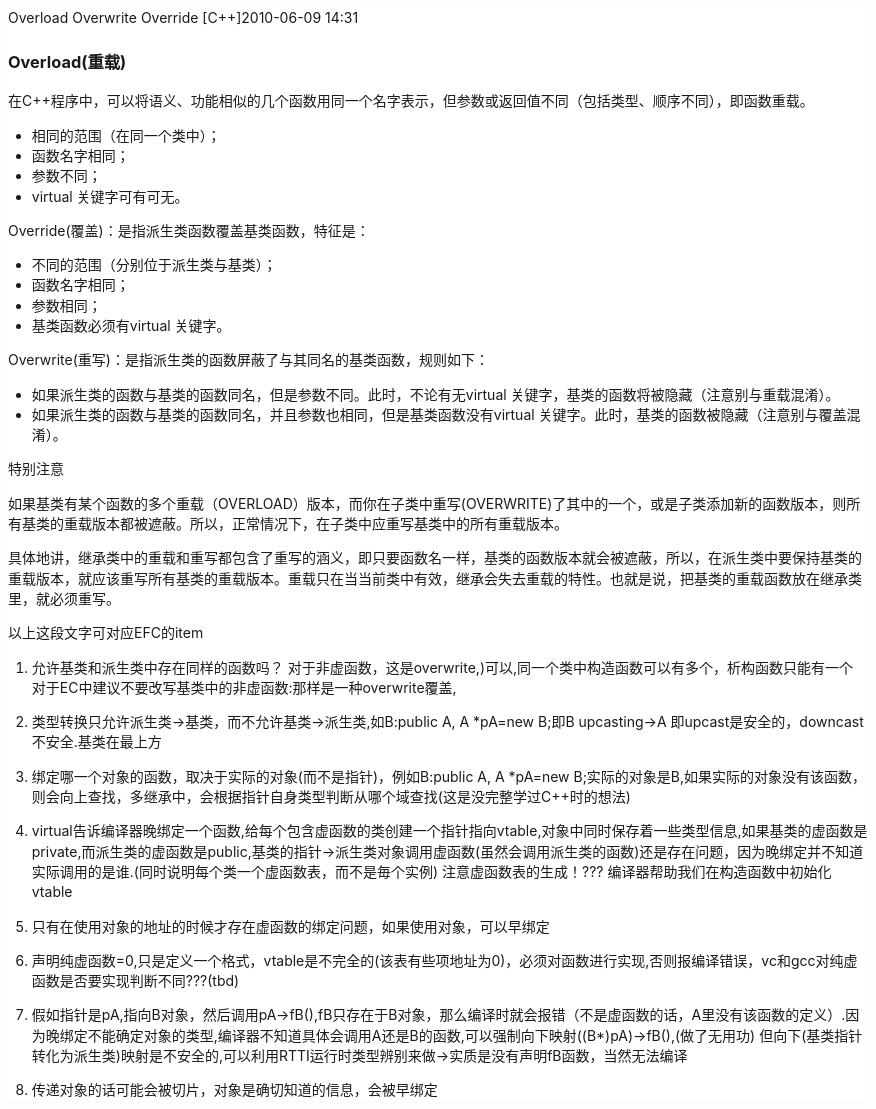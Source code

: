 Overload Overwrite Override [C++]2010-06-09 14:31

### Overload(重载)

在C++程序中，可以将语义、功能相似的几个函数用同一个名字表示，但参数或返回值不同（包括类型、顺序不同），即函数重载。

- 相同的范围（在同一个类中）；
- 函数名字相同；
- 参数不同；
- virtual 关键字可有可无。

Override(覆盖)：是指派生类函数覆盖基类函数，特征是：
- 不同的范围（分别位于派生类与基类）；
- 函数名字相同；
- 参数相同；
- 基类函数必须有virtual 关键字。

Overwrite(重写)：是指派生类的函数屏蔽了与其同名的基类函数，规则如下：
- 如果派生类的函数与基类的函数同名，但是参数不同。此时，不论有无virtual
关键字，基类的函数将被隐藏（注意别与重载混淆）。
- 如果派生类的函数与基类的函数同名，并且参数也相同，但是基类函数没有virtual
关键字。此时，基类的函数被隐藏（注意别与覆盖混淆）。

特别注意

如果基类有某个函数的多个重载（OVERLOAD）版本，而你在子类中重写(OVERWRITE)了其中的一个，或是子类添加新的函数版本，则所有基类的重载版本都被遮蔽。所以，正常情况下，在子类中应重写基类中的所有重载版本。

具体地讲，继承类中的重载和重写都包含了重写的涵义，即只要函数名一样，基类的函数版本就会被遮蔽，所以，在派生类中要保持基类的重载版本，就应该重写所有基类的重载版本。重载只在当当前类中有效，继承会失去重载的特性。也就是说，把基类的重载函数放在继承类里，就必须重写。

以上这段文字可对应EFC的item

1. 允许基类和派生类中存在同样的函数吗？
对于非虚函数，这是overwrite,)可以,同一个类中构造函数可以有多个，析构函数只能有一个
对于EC中建议不要改写基类中的非虚函数:那样是一种overwrite覆盖,

2. 类型转换只允许派生类->基类，而不允许基类->派生类,如B:public A, A *pA=new B;即B upcasting->A
即upcast是安全的，downcast不安全.基类在最上方

3. 绑定哪一个对象的函数，取决于实际的对象(而不是指针)，例如B:public A, A *pA=new B;实际的对象是B,如果实际的对象没有该函数，则会向上查找，多继承中，会根据指针自身类型判断从哪个域查找(这是没完整学过C++时的想法)

4. virtual告诉编译器晚绑定一个函数,给每个包含虚函数的类创建一个指针指向vtable,对象中同时保存着一些类型信息,如果基类的虚函数是private,而派生类的虚函数是public,基类的指针->派生类对象调用虚函数(虽然会调用派生类的函数)还是存在问题，因为晚绑定并不知道实际调用的是谁.(同时说明每个类一个虚函数表，而不是毎个实例)
注意虚函数表的生成！???
编译器帮助我们在构造函数中初始化vtable

5. 只有在使用对象的地址的时候才存在虚函数的绑定问题，如果使用对象，可以早绑定

7. 声明纯虚函数=0,只是定义一个格式，vtable是不完全的(该表有些项地址为0)，必须对函数进行实现,否则报编译错误，vc和gcc对纯虚函数是否要实现判断不同???(tbd)

8. 假如指针是pA,指向B对象，然后调用pA->fB(),fB只存在于B对象，那么编译时就会报错（不是虚函数的话，A里没有该函数的定义）.因为晚绑定不能确定对象的类型,编译器不知道具体会调用A还是B的函数,可以强制向下映射((B*)pA)->fB(),(做了无用功)
但向下(基类指针转化为派生类)映射是不安全的,可以利用RTTI运行时类型辨别来做->实质是没有声明fB函数，当然无法编译

9. 传递对象的话可能会被切片，对象是确切知道的信息，会被早绑定
